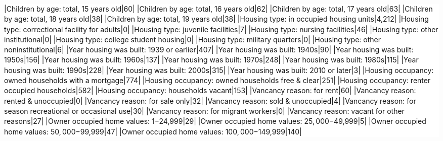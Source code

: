 |Children by age: total, 15 years old|60|
|Children by age: total, 16 years old|62|
|Children by age: total, 17 years old|63|
|Children by age: total, 18 years old|38|
|Children by age: total, 19 years old|38|
|Housing type: in occupied housing units|4,212|
|Housing type: correctional facility for adults|0|
|Housing type: juvenile facilities|7|
|Housing type: nursing facilities|46|
|Housing type: other institutional|0|
|Housing type: college student housing|0|
|Housing type: military quarters|0|
|Housing type: other noninstitutional|6|
|Year housing was built: 1939 or earlier|407|
|Year housing was built: 1940s|90|
|Year housing was built: 1950s|156|
|Year housing was built: 1960s|137|
|Year housing was built: 1970s|248|
|Year housing was built: 1980s|115|
|Year housing was built: 1990s|228|
|Year housing was built: 2000s|315|
|Year housing was built: 2010 or later|3|
|Housing occupancy: owned households with a mortgage|774|
|Housing occupancy: owned households free & clear|251|
|Housing occupancy: renter occupied households|582|
|Housing occupancy: households vacant|153|
|Vancancy reason: for rent|60|
|Vancancy reason: rented & unoccupied|0|
|Vancancy reason: for sale only|32|
|Vancancy reason: sold & unoccupied|4|
|Vancancy reason: for season recreational or occasional use|30|
|Vancancy reason: for migrant workers|0|
|Vancancy reason: vacant for other reasons|27|
|Owner occupied home values: $1-$24,999|29|
|Owner occupied home values: $25,000-$49,999|5|
|Owner occupied home values: $50,000-$99,999|47|
|Owner occupied home values: $100,000-$149,999|140|